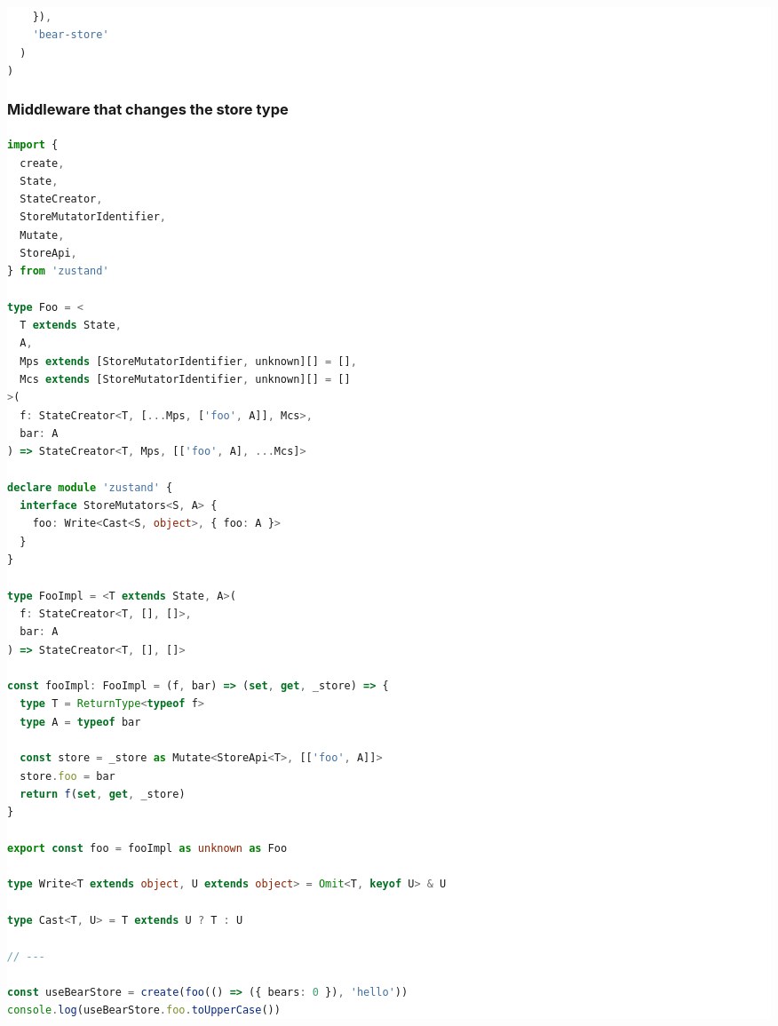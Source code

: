 ```ts
    }),
    'bear-store'
  )
)
```

### Middleware that changes the store type

```ts
import {
  create,
  State,
  StateCreator,
  StoreMutatorIdentifier,
  Mutate,
  StoreApi,
} from 'zustand'

type Foo = <
  T extends State,
  A,
  Mps extends [StoreMutatorIdentifier, unknown][] = [],
  Mcs extends [StoreMutatorIdentifier, unknown][] = []
>(
  f: StateCreator<T, [...Mps, ['foo', A]], Mcs>,
  bar: A
) => StateCreator<T, Mps, [['foo', A], ...Mcs]>

declare module 'zustand' {
  interface StoreMutators<S, A> {
    foo: Write<Cast<S, object>, { foo: A }>
  }
}

type FooImpl = <T extends State, A>(
  f: StateCreator<T, [], []>,
  bar: A
) => StateCreator<T, [], []>

const fooImpl: FooImpl = (f, bar) => (set, get, _store) => {
  type T = ReturnType<typeof f>
  type A = typeof bar

  const store = _store as Mutate<StoreApi<T>, [['foo', A]]>
  store.foo = bar
  return f(set, get, _store)
}

export const foo = fooImpl as unknown as Foo

type Write<T extends object, U extends object> = Omit<T, keyof U> & U

type Cast<T, U> = T extends U ? T : U

// ---

const useBearStore = create(foo(() => ({ bears: 0 }), 'hello'))
console.log(useBearStore.foo.toUpperCase())
```

